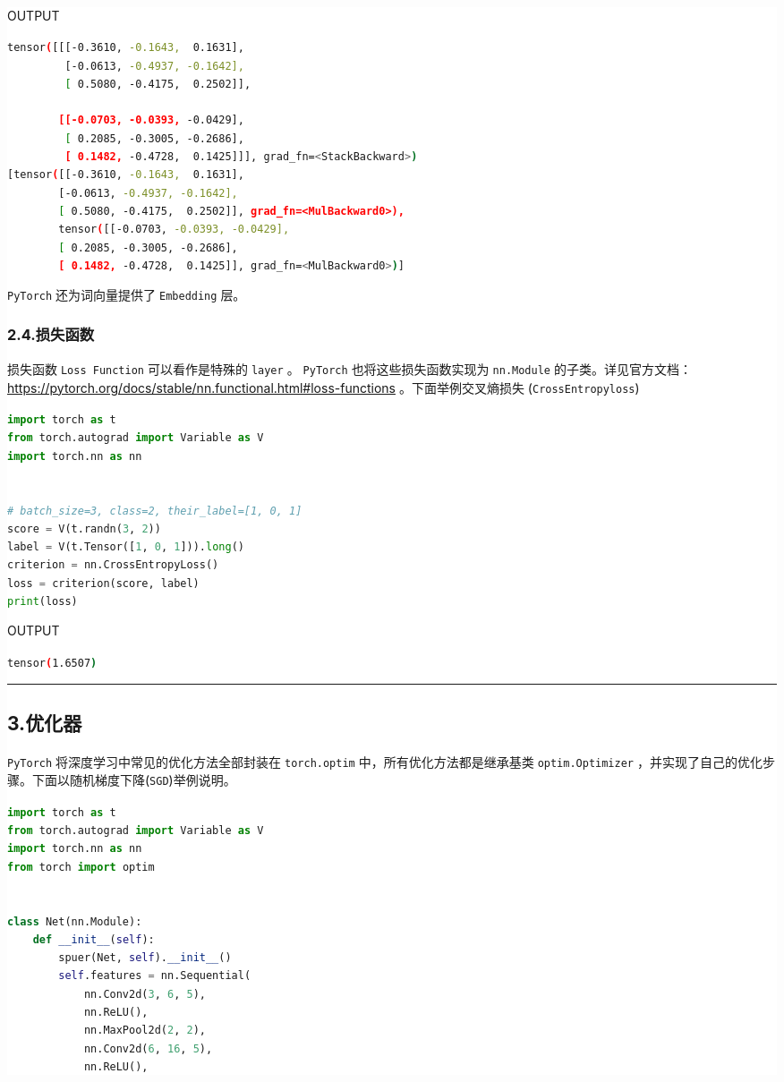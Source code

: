 OUTPUT

```bash
tensor([[[-0.3610, -0.1643,  0.1631],
         [-0.0613, -0.4937, -0.1642],
         [ 0.5080, -0.4175,  0.2502]],

        [[-0.0703, -0.0393, -0.0429],
         [ 0.2085, -0.3005, -0.2686],
         [ 0.1482, -0.4728,  0.1425]]], grad_fn=<StackBackward>)
[tensor([[-0.3610, -0.1643,  0.1631],
        [-0.0613, -0.4937, -0.1642],
        [ 0.5080, -0.4175,  0.2502]], grad_fn=<MulBackward0>), 
        tensor([[-0.0703, -0.0393, -0.0429],
        [ 0.2085, -0.3005, -0.2686],
        [ 0.1482, -0.4728,  0.1425]], grad_fn=<MulBackward0>)]
```

`PyTorch` 还为词向量提供了 `Embedding` 层。

### 2.4.损失函数

损失函数 `Loss Function` 可以看作是特殊的 `layer` 。 `PyTorch` 也将这些损失函数实现为 `nn.Module` 的子类。详见官方文档：https://pytorch.org/docs/stable/nn.functional.html#loss-functions 。下面举例交叉熵损失 (`CrossEntropyloss`)

```py
import torch as t
from torch.autograd import Variable as V
import torch.nn as nn


# batch_size=3, class=2, their_label=[1, 0, 1]
score = V(t.randn(3, 2))
label = V(t.Tensor([1, 0, 1])).long()
criterion = nn.CrossEntropyLoss()
loss = criterion(score, label)
print(loss)
```

OUTPUT

```bash
tensor(1.6507)
```

---

## 3.优化器

`PyTorch` 将深度学习中常见的优化方法全部封装在 `torch.optim` 中，所有优化方法都是继承基类 `optim.Optimizer` ，并实现了自己的优化步骤。下面以随机梯度下降(`SGD`)举例说明。

```py
import torch as t
from torch.autograd import Variable as V
import torch.nn as nn
from torch import optim


class Net(nn.Module):
    def __init__(self):
        spuer(Net, self).__init__()
        self.features = nn.Sequential(
            nn.Conv2d(3, 6, 5),
            nn.ReLU(),
            nn.MaxPool2d(2, 2),
            nn.Conv2d(6, 16, 5),
            nn.ReLU(),
```